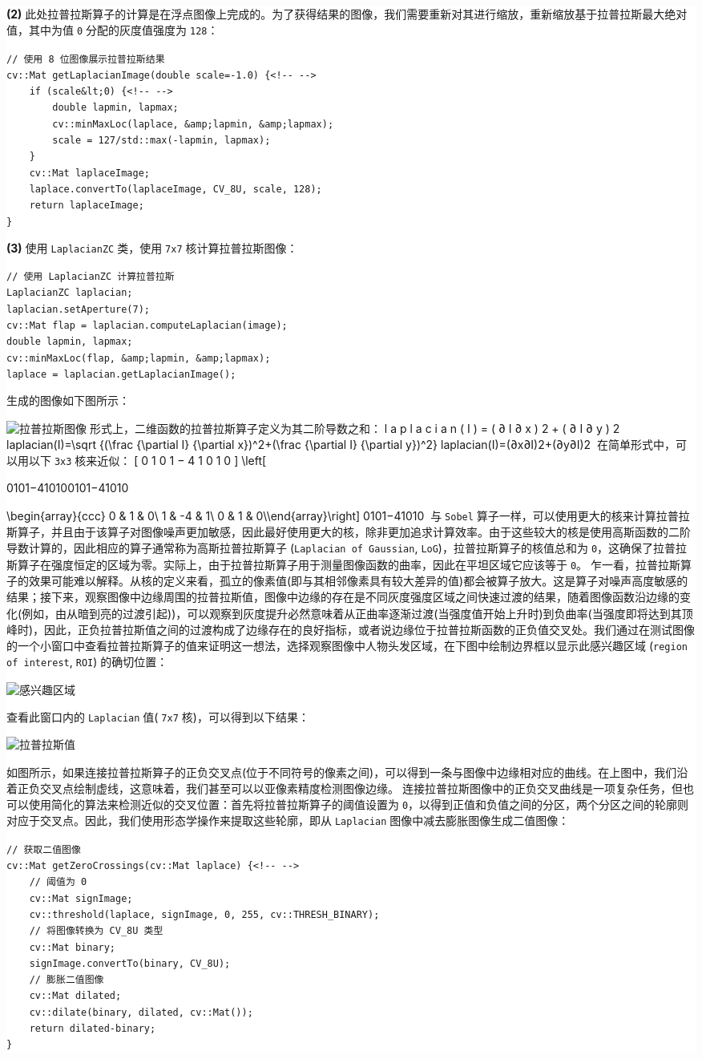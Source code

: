 **(2)** 此处拉普拉斯算子的计算是在浮点图像上完成的。为了获得结果的图像，我们需要重新对其进行缩放，重新缩放基于拉普拉斯最大绝对值，其中为值 `0` 分配的灰度值强度为 `128`：

```
// 使用 8 位图像展示拉普拉斯结果
cv::Mat getLaplacianImage(double scale=-1.0) {<!-- -->
    if (scale&lt;0) {<!-- -->
        double lapmin, lapmax;
        cv::minMaxLoc(laplace, &amp;lapmin, &amp;lapmax);
        scale = 127/std::max(-lapmin, lapmax);
    }
    cv::Mat laplaceImage;
    laplace.convertTo(laplaceImage, CV_8U, scale, 128);
    return laplaceImage;
}

```

**(3)** 使用 `LaplacianZC` 类，使用 `7x7` 核计算拉普拉斯图像：

```
// 使用 LaplacianZC 计算拉普拉斯
LaplacianZC laplacian;
laplacian.setAperture(7);
cv::Mat flap = laplacian.computeLaplacian(image);
double lapmin, lapmax;
cv::minMaxLoc(flap, &amp;lapmin, &amp;lapmax);
laplace = laplacian.getLaplacianImage();

```

生成的图像如下图所示：

<img src="https://img-blog.csdnimg.cn/9c1cf64ccb4f4cb4b586f0c09ec3f6e3.png#pic_center" alt="拉普拉斯图像"> 形式上，二维函数的拉普拉斯算子定义为其二阶导数之和： l a p l a c i a n ( I ) = ( ∂ I ∂ x ) 2 + ( ∂ I ∂ y ) 2 laplacian(I)=\sqrt {(\frac {\partial I} {\partial x})^2+(\frac {\partial I} {\partial y})^2} laplacian(I)=(∂x∂I​)2+(∂y∂I​)2 ​ 在简单形式中，可以用以下 `3x3` 核来近似： [ 0 1 0 1 − 4 1 0 1 0 ] \left[

0101−410100101−41010

\begin{array}{ccc} 0 &amp; 1 &amp; 0\\ 1 &amp; -4 &amp; 1\\ 0 &amp; 1 &amp; 0\\\end{array}\right] ​010​1−41​010​ ​ 与 `Sobel` 算子一样，可以使用更大的核来计算拉普拉斯算子，并且由于该算子对图像噪声更加敏感，因此最好使用更大的核，除非更加追求计算效率。由于这些较大的核是使用高斯函数的二阶导数计算的，因此相应的算子通常称为高斯拉普拉斯算子 (`Laplacian of Gaussian`, `LoG`)，拉普拉斯算子的核值总和为 `0`，这确保了拉普拉斯算子在强度恒定的区域为零。实际上，由于拉普拉斯算子用于测量图像函数的曲率，因此在平坦区域它应该等于 `0`。 乍一看，拉普拉斯算子的效果可能难以解释。从核的定义来看，孤立的像素值(即与其相邻像素具有较大差异的值)都会被算子放大。这是算子对噪声高度敏感的结果；接下来，观察图像中边缘周围的拉普拉斯值，图像中边缘的存在是不同灰度强度区域之间快速过渡的结果，随着图像函数沿边缘的变化(例如，由从暗到亮的过渡引起))，可以观察到灰度提升必然意味着从正曲率逐渐过渡(当强度值开始上升时)到负曲率(当强度即将达到其顶峰时)，因此，正负拉普拉斯值之间的过渡构成了边缘存在的良好指标，或者说边缘位于拉普拉斯函数的正负值交叉处。我们通过在测试图像的一个小窗口中查看拉普拉斯算子的值来证明这一想法，选择观察图像中人物头发区域，在下图中绘制边界框以显示此感兴趣区域 (`region of interest`, `ROI`) 的确切位置：

<img src="https://img-blog.csdnimg.cn/26e101d47bbc419183ab6a76660d74b3.png#pic_center" alt="感兴趣区域">

查看此窗口内的 `Laplacian` 值( `7x7` 核)，可以得到以下结果：

<img src="https://img-blog.csdnimg.cn/e57ac5128b024d16a4d213dd2f2f5e3f.png#pic_center" alt="拉普拉斯值">

如图所示，如果连接拉普拉斯算子的正负交叉点(位于不同符号的像素之间)，可以得到一条与图像中边缘相对应的曲线。在上图中，我们沿着正负交叉点绘制虚线，这意味着，我们甚至可以以亚像素精度检测图像边缘。 连接拉普拉斯图像中的正负交叉曲线是一项复杂任务，但也可以使用简化的算法来检测近似的交叉位置：首先将拉普拉斯算子的阈值设置为 `0`，以得到正值和负值之间的分区，两个分区之间的轮廓则对应于交叉点。因此，我们使用形态学操作来提取这些轮廓，即从 `Laplacian` 图像中减去膨胀图像生成二值图像：

```
// 获取二值图像
cv::Mat getZeroCrossings(cv::Mat laplace) {<!-- -->
    // 阈值为 0
    cv::Mat signImage;
    cv::threshold(laplace, signImage, 0, 255, cv::THRESH_BINARY);
    // 将图像转换为 CV_8U 类型
    cv::Mat binary;
    signImage.convertTo(binary, CV_8U);
    // 膨胀二值图像
    cv::Mat dilated;
    cv::dilate(binary, dilated, cv::Mat());
    return dilated-binary;
}
```